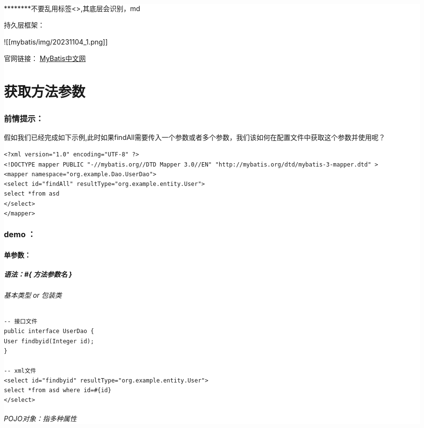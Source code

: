 

********不要乱用标签<>,其底层会识别，md


持久层框架：


![[mybatis/img/20231104_1.png]]




官网链接：
[MyBatis中文网](https://mybatis.net.cn/)


# 获取方法参数


### 前情提示：

假如我们已经完成如下示例,此时如果findAll需要传入一个参数或者多个参数，我们该如何在配置文件中获取这个参数并使用呢？

```
<?xml version="1.0" encoding="UTF-8" ?>  
<!DOCTYPE mapper PUBLIC "-//mybatis.org//DTD Mapper 3.0//EN" "http://mybatis.org/dtd/mybatis-3-mapper.dtd" >  
<mapper namespace="org.example.Dao.UserDao">  
<select id="findAll" resultType="org.example.entity.User">  
select *from asd  
</select>  
</mapper>
```



### demo ：

#### 单参数：
##### 语法：#{ 方法参数名 }


###### 基本类型 or 包装类
```
-- 接口文件
public interface UserDao {    
User findbyid(Integer id);  
}

-- xml文件
<select id="findbyid" resultType="org.example.entity.User">  
select *from asd where id=#{id}  
</select>
```

###### POJO对象：指多种属性
